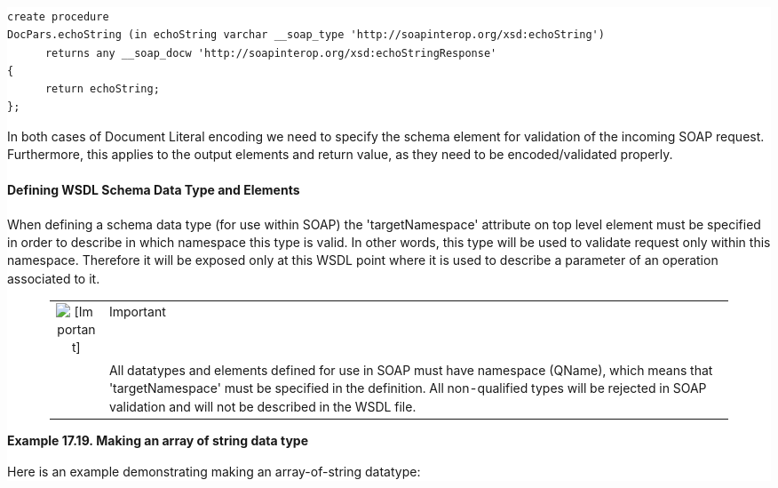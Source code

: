 ``` programlisting
create procedure
DocPars.echoString (in echoString varchar __soap_type 'http://soapinterop.org/xsd:echoString')
      returns any __soap_docw 'http://soapinterop.org/xsd:echoStringResponse'
{
      return echoString;
};
```

</div>

</div>

  

In both cases of Document Literal encoding we need to specify the schema
element for validation of the incoming SOAP request. Furthermore, this
applies to the output elements and return value, as they need to be
encoded/validated properly.

<div id="wsdlschemadtandelts" class="section">

<div class="titlepage">

<div>

<div>

#### Defining WSDL Schema Data Type and Elements

</div>

</div>

</div>

When defining a schema data type (for use within SOAP) the
'targetNamespace' attribute on top level element must be specified in
order to describe in which namespace this type is valid. In other words,
this type will be used to validate request only within this namespace.
Therefore it will be exposed only at this WSDL point where it is used to
describe a parameter of an operation associated to it.

<div class="important" style="margin-left: 0.5in; margin-right: 0.5in;">

|                                        |                                                                                                                                                                                                                                                                 |
|:--------------------------------------:|:----------------------------------------------------------------------------------------------------------------------------------------------------------------------------------------------------------------------------------------------------------------|
| ![\[Important\]](images/important.png) | Important                                                                                                                                                                                                                                                       |
|                                        | All datatypes and elements defined for use in SOAP must have namespace (QName), which means that 'targetNamespace' must be specified in the definition. All non-qualified types will be rejected in SOAP validation and will not be described in the WSDL file. |

</div>

<div id="ex_soapi3stringarray" class="example">

**Example 17.19. Making an array of string data type**

<div class="example-contents">

Here is an example demonstrating making an array-of-string datatype:
